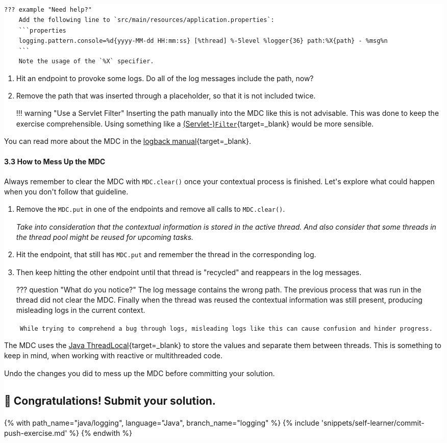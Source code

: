     ??? example "Need help?"
        Add the following line to `src/main/resources/application.properties`:
        ```properties
        logging.pattern.console=%d{yyyy-MM-dd HH:mm:ss} [%thread] %-5level %logger{36} path:%X{path} - %msg%n
        ```
        Note the usage of the `%X` specifier.

1. Hit an endpoint to provoke some logs.
Do all of the log messages include the path, now?

1. Remove the path that was inserted through a placeholder, so that it is not included twice.

    !!! warning "Use a Servlet Filter"
        Inserting the path manually into the MDC like this is not advisable.
        This was done to keep the exercise comprehensible.
        Using something like a [(Servlet-)`Filter`](https://javadoc.io/static/jakarta.servlet/jakarta.servlet-api/5.0.0/jakarta/servlet/Filter.html){target=_blank} would be more sensible.

You can read more about the MDC in the [logback manual](http://logback.qos.ch/manual/mdc.html){target=_blank}.

#### 3.3 How to Mess Up the MDC

Always remember to clear the MDC with `MDC.clear()` once your contextual process is finished.
Let's explore what could happen when you don't follow that guideline.

1. Remove the `MDC.put` in one of the endpoints and remove all calls to `MDC.clear()`.

    *Take into consideration that the contextual information is stored in the active thread. 
    And also consider that some threads in the thread pool might be reused for upcoming tasks.*

1. Hit the endpoint, that still has `MDC.put` and remember the thread in the corresponding log.
1. Then keep hitting the other endpoint until that thread is "recycled" and reappears in the log messages.

    ??? question "What do you notice?"
        The log message contains the wrong path.
        The previous process that was run in the thread did not clear the MDC. 
        Finally when the thread was reused the contextual information was still present, producing misleading logs in the current context.

        While trying to comprehend a bug through logs, misleading logs like this can cause confusion and hinder progress.
  
The MDC uses the [Java ThreadLocal](https://docs.oracle.com/javase/7/docs/api/java/lang/ThreadLocal.html){target=_blank} to store the values and separate them between threads.
This is something to keep in mind, when working with reactive or multithreaded code.

Undo the changes you did to mess up the MDC before committing your solution.

## 🙌 Congratulations! Submit your solution.

{% with path_name="java/logging", language="Java", branch_name="logging" %}
{% include 'snippets/self-learner/commit-push-exercise.md' %}
{% endwith %}
